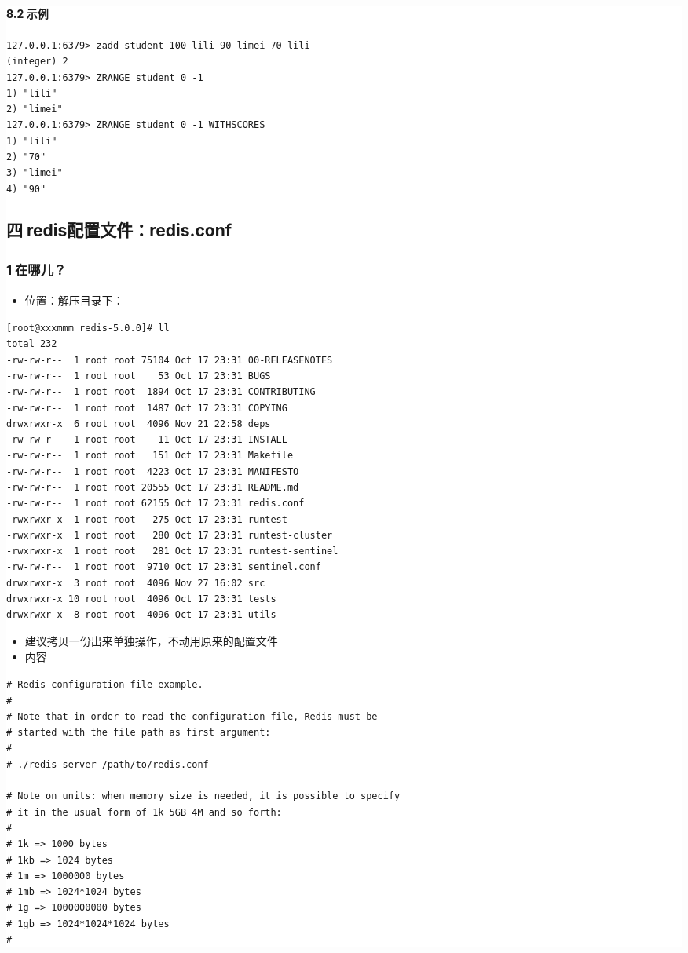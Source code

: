 #### 8.2 示例

```shell
127.0.0.1:6379> zadd student 100 lili 90 limei 70 lili
(integer) 2
127.0.0.1:6379> ZRANGE student 0 -1
1) "lili"
2) "limei"
127.0.0.1:6379> ZRANGE student 0 -1 WITHSCORES
1) "lili"
2) "70"
3) "limei"
4) "90"
```



## 四 redis配置文件：redis.conf

### 1 在哪儿？

- 位置：解压目录下：

```shell
[root@xxxmmm redis-5.0.0]# ll
total 232
-rw-rw-r--  1 root root 75104 Oct 17 23:31 00-RELEASENOTES
-rw-rw-r--  1 root root    53 Oct 17 23:31 BUGS
-rw-rw-r--  1 root root  1894 Oct 17 23:31 CONTRIBUTING
-rw-rw-r--  1 root root  1487 Oct 17 23:31 COPYING
drwxrwxr-x  6 root root  4096 Nov 21 22:58 deps
-rw-rw-r--  1 root root    11 Oct 17 23:31 INSTALL
-rw-rw-r--  1 root root   151 Oct 17 23:31 Makefile
-rw-rw-r--  1 root root  4223 Oct 17 23:31 MANIFESTO
-rw-rw-r--  1 root root 20555 Oct 17 23:31 README.md
-rw-rw-r--  1 root root 62155 Oct 17 23:31 redis.conf
-rwxrwxr-x  1 root root   275 Oct 17 23:31 runtest
-rwxrwxr-x  1 root root   280 Oct 17 23:31 runtest-cluster
-rwxrwxr-x  1 root root   281 Oct 17 23:31 runtest-sentinel
-rw-rw-r--  1 root root  9710 Oct 17 23:31 sentinel.conf
drwxrwxr-x  3 root root  4096 Nov 27 16:02 src
drwxrwxr-x 10 root root  4096 Oct 17 23:31 tests
drwxrwxr-x  8 root root  4096 Oct 17 23:31 utils
```

- 建议拷贝一份出来单独操作，不动用原来的配置文件
- 内容

```properties
# Redis configuration file example.
#
# Note that in order to read the configuration file, Redis must be
# started with the file path as first argument:
#
# ./redis-server /path/to/redis.conf

# Note on units: when memory size is needed, it is possible to specify
# it in the usual form of 1k 5GB 4M and so forth:
#
# 1k => 1000 bytes
# 1kb => 1024 bytes
# 1m => 1000000 bytes
# 1mb => 1024*1024 bytes
# 1g => 1000000000 bytes
# 1gb => 1024*1024*1024 bytes
#
```
